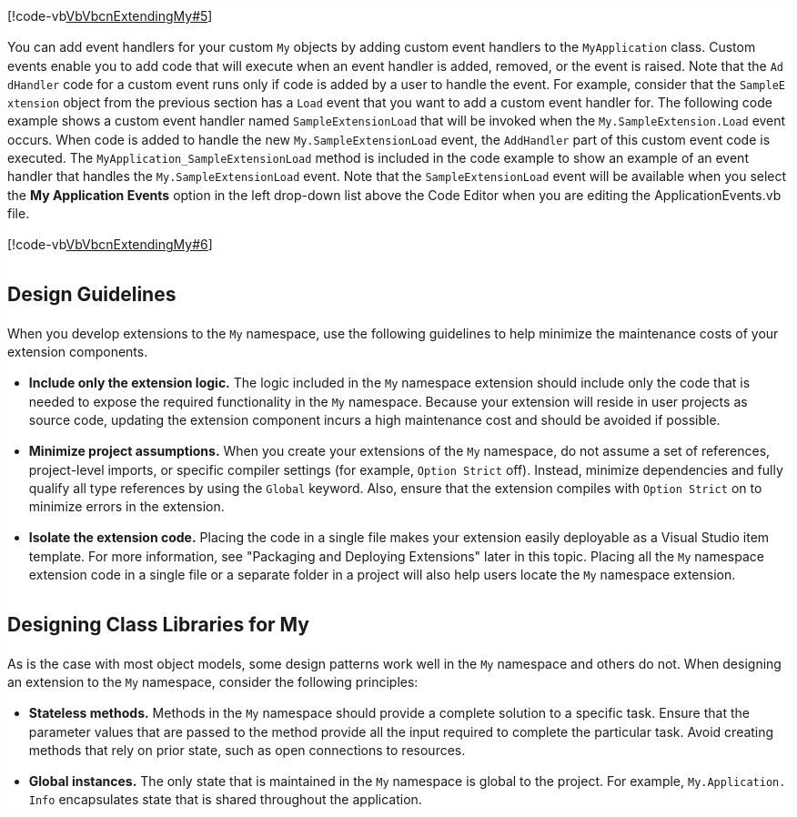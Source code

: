  [!code-vb[VbVbcnExtendingMy#5](../../../visual-basic/developing-apps/customizing-extending-my/codesnippet/VisualBasic/extending-the-my-namespace_5.vb)]  
  
 You can add event handlers for your custom `My` objects by adding custom event handlers to the `MyApplication` class. Custom events enable you to add code that will execute when an event handler is added, removed, or the event is raised. Note that the `AddHandler` code for a custom event runs only if code is added by a user to handle the event. For example, consider that the `SampleExtension` object from the previous section has a `Load` event that you want to add a custom event handler for. The following code example shows a custom event handler named `SampleExtensionLoad` that will be invoked when the `My.SampleExtension.Load` event occurs. When code is added to handle the new `My.SampleExtensionLoad` event, the `AddHandler` part of this custom event code is executed. The `MyApplication_SampleExtensionLoad` method is included in the code example to show an example of an event handler that handles the `My.SampleExtensionLoad` event. Note that the `SampleExtensionLoad` event will be available when you select the **My Application Events** option in the left drop-down list above the Code Editor when you are editing the ApplicationEvents.vb file.  
  
 [!code-vb[VbVbcnExtendingMy#6](../../../visual-basic/developing-apps/customizing-extending-my/codesnippet/VisualBasic/extending-the-my-namespace_6.vb)]  
  
##  <a name="design"></a> Design Guidelines  
 When you develop extensions to the `My` namespace, use the following guidelines to help minimize the maintenance costs of your extension components.  
  
-   **Include only the extension logic.** The logic included in the `My` namespace extension should include only the code that is needed to expose the required functionality in the `My` namespace. Because your extension will reside in user projects as source code, updating the extension component incurs a high maintenance cost and should be avoided if possible.  
  
-   **Minimize project assumptions.** When you create your extensions of the `My` namespace, do not assume a set of references, project-level imports, or specific compiler settings (for example, `Option Strict` off). Instead, minimize dependencies and fully qualify all type references by using the `Global` keyword. Also, ensure that the extension compiles with `Option Strict` on to minimize errors in the extension.  
  
-   **Isolate the extension code.** Placing the code in a single file makes your extension easily deployable as a Visual Studio item template. For more information, see "Packaging and Deploying Extensions" later in this topic. Placing all the `My` namespace extension code in a single file or a separate folder in a project will also help users locate the `My` namespace extension.  
  
##  <a name="designing"></a> Designing Class Libraries for My  
 As is the case with most object models, some design patterns work well in the `My` namespace and others do not. When designing an extension to the `My` namespace, consider the following principles:  
  
-   **Stateless methods.** Methods in the `My` namespace should provide a complete solution to a specific task. Ensure that the parameter values that are passed to the method provide all the input required to complete the particular task. Avoid creating methods that rely on prior state, such as open connections to resources.  
  
-   **Global instances.** The only state that is maintained in the `My` namespace is global to the project. For example, `My.Application.Info` encapsulates state that is shared throughout the application.  
  